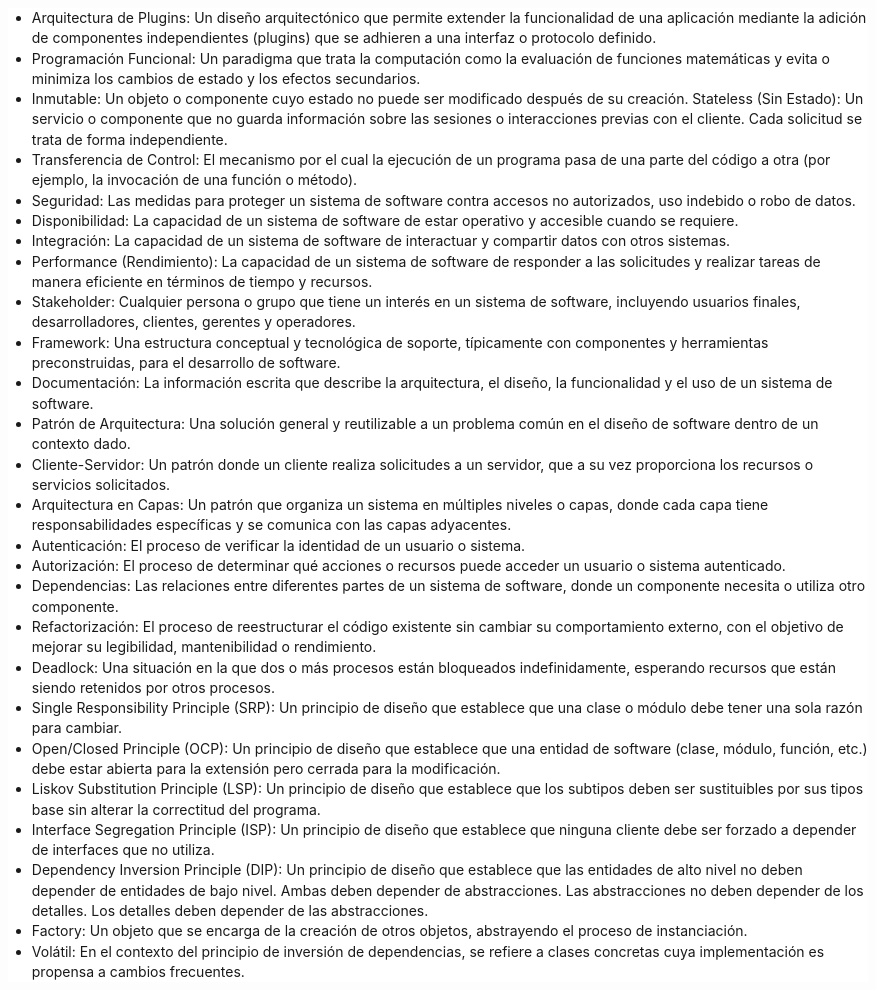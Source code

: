 - Arquitectura de Plugins: Un diseño arquitectónico que permite extender la funcionalidad de una aplicación mediante la adición de componentes independientes (plugins) que se adhieren a una interfaz o protocolo definido.
- Programación Funcional: Un paradigma que trata la computación como la evaluación de funciones matemáticas y evita o minimiza los cambios de estado y los efectos secundarios.
- Inmutable: Un objeto o componente cuyo estado no puede ser modificado después de su creación.
Stateless (Sin Estado): Un servicio o componente que no guarda información sobre las sesiones o interacciones previas con el cliente. Cada solicitud se trata de forma independiente.
- Transferencia de Control: El mecanismo por el cual la ejecución de un programa pasa de una parte del código a otra (por ejemplo, la invocación de una función o método).
- Seguridad: Las medidas para proteger un sistema de software contra accesos no autorizados, uso indebido o robo de datos.
- Disponibilidad: La capacidad de un sistema de software de estar operativo y accesible cuando se requiere.
- Integración: La capacidad de un sistema de software de interactuar y compartir datos con otros sistemas.
- Performance (Rendimiento): La capacidad de un sistema de software de responder a las solicitudes y realizar tareas de manera eficiente en términos de tiempo y recursos.
- Stakeholder: Cualquier persona o grupo que tiene un interés en un sistema de software, incluyendo usuarios finales, desarrolladores, clientes, gerentes y operadores.
- Framework: Una estructura conceptual y tecnológica de soporte, típicamente con componentes y herramientas preconstruidas, para el desarrollo de software.
- Documentación: La información escrita que describe la arquitectura, el diseño, la funcionalidad y el uso de un sistema de software.
- Patrón de Arquitectura: Una solución general y reutilizable a un problema común en el diseño de software dentro de un contexto dado.
- Cliente-Servidor: Un patrón donde un cliente realiza solicitudes a un servidor, que a su vez proporciona los recursos o servicios solicitados.
- Arquitectura en Capas: Un patrón que organiza un sistema en múltiples niveles o capas, donde cada capa tiene responsabilidades específicas y se comunica con las capas adyacentes.
- Autenticación: El proceso de verificar la identidad de un usuario o sistema.
- Autorización: El proceso de determinar qué acciones o recursos puede acceder un usuario o sistema autenticado.
- Dependencias: Las relaciones entre diferentes partes de un sistema de software, donde un componente necesita o utiliza otro componente.
- Refactorización: El proceso de reestructurar el código existente sin cambiar su comportamiento externo, con el objetivo de mejorar su legibilidad, mantenibilidad o rendimiento.
- Deadlock: Una situación en la que dos o más procesos están bloqueados indefinidamente, esperando recursos que están siendo retenidos por otros procesos.
- Single Responsibility Principle (SRP): Un principio de diseño que establece que una clase o módulo debe tener una sola razón para cambiar.
- Open/Closed Principle (OCP): Un principio de diseño que establece que una entidad de software (clase, módulo, función, etc.) debe estar abierta para la extensión pero cerrada para la modificación.
- Liskov Substitution Principle (LSP): Un principio de diseño que establece que los subtipos deben ser sustituibles por sus tipos base sin alterar la correctitud del programa.
- Interface Segregation Principle (ISP): Un principio de diseño que establece que ninguna cliente debe ser forzado a depender de interfaces que no utiliza.
- Dependency Inversion Principle (DIP): Un principio de diseño que establece que las entidades de alto nivel no deben depender de entidades de bajo nivel. Ambas deben depender de abstracciones. Las abstracciones no deben depender de los detalles. Los detalles deben depender de las abstracciones.
- Factory: Un objeto que se encarga de la creación de otros objetos, abstrayendo el proceso de instanciación.
- Volátil: En el contexto del principio de inversión de dependencias, se refiere a clases concretas cuya implementación es propensa a cambios frecuentes.
